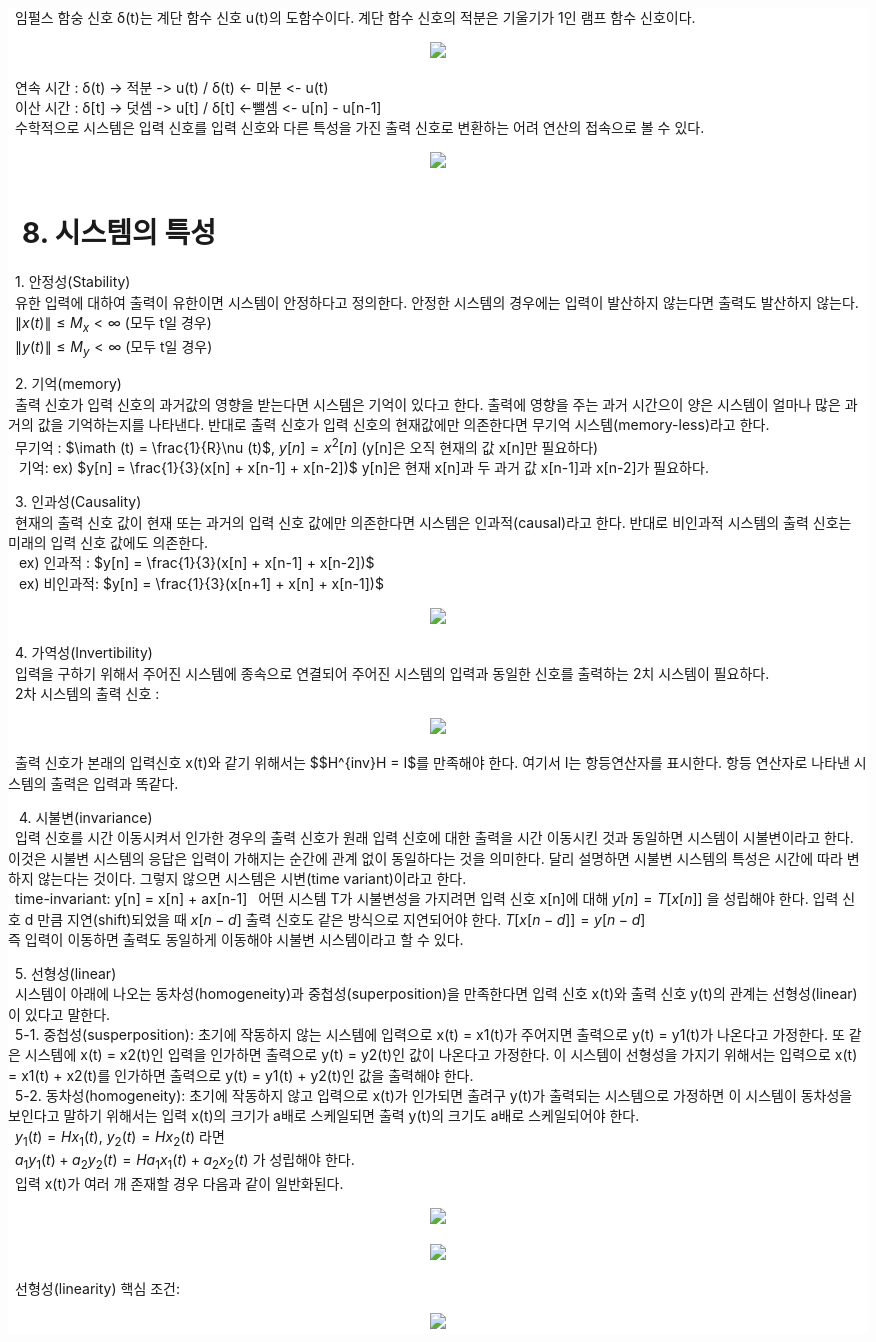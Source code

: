 &ensp;임펄스 함숭 신호 δ(t)는 계단 함수 신호 u(t)의 도함수이다. 계단 함수 신호의 적분은 기울기가 1인 램프 함수 신호이다.<br/>
<p align="center"><img src="/assets/img/Singals and Systems/1장 Introduction/1-15.jpg" width="600"></p>
&ensp;연속 시간 : δ(t) -> 적분 -> u(t)  / δ(t) <- 미분 <- u(t)<br/>
&ensp;이산 시간 : δ[t] -> 덧셈 -> u[t]  / δ[t] <-뺄셈 <- u[n] - u[n-1]<br/>
&ensp;수학적으로 시스템은 입력 신호를 입력 신호와 다른 특성을 가진 출력 신호로 변환하는 어려 연산의 접속으로 볼 수 있다. 
<p align="center"><img src="/assets/img/Singals and Systems/1장 Introduction/1-16.jpg" width="600"></p>

&ensp;8. 시스템의 특성<br/>
=====

&ensp;1. 안정성(Stability)<br/>
&ensp;유한 입력에 대하여 출력이 유한이면 시스템이 안정하다고 정의한다. 안정한 시스템의 경우에는 입력이 발산하지 않는다면 출력도 발산하지 않는다. <br/>
&ensp;$\left\| x(t)\right\| \leq M_{x} < \infty$ (모두 t일 경우)<br/>
&ensp;$\left\| y(t)\right\| \leq M_{y} < \infty$ (모두 t일 경우)<br/>

&ensp;2. 기억(memory)<br/>
&ensp;출력 신호가 입력 신호의 과거값의 영향을 받는다면 시스템은 기억이 있다고 한다. 출력에 영향을 주는 과거 시간으이 양은 시스템이 얼마나 많은 과거의 값을 기억하는지를 나타낸다. 반대로 출력 신호가 입력 신호의 현재값에만 의존한다면 무기억 시스템(memory-less)라고 한다. <br/>
&ensp;무기억 : $\imath (t) = \frac{1}{R}\nu (t)$, $y[n] = x^{2}[n]$  (y[n]은 오직 현재의 값 x[n]만 필요하다)<br/>
&ensp; 기억: ex) $y[n] = \frac{1}{3}(x[n] + x[n-1] + x[n-2])$ y[n]은 현재 x[n]과 두 과거 값 x[n-1]과 x[n-2]가 필요하다. <br/>

&ensp;3. 인과성(Causality)<br/>
&ensp;현재의 출력 신호 값이 현재 또는 과거의 입력 신호 값에만 의존한다면 시스템은 인과적(causal)라고 한다. 반대로 비인과적 시스템의 출력 신호는 미래의 입력 신호 값에도 의존한다. <br/>
&ensp; ex) 인과적 : $y[n] = \frac{1}{3}(x[n] + x[n-1] + x[n-2])$ <br/>
&ensp; ex) 비인과적: $y[n] = \frac{1}{3}(x[n+1] + x[n] + x[n-1])$ <br/>
<p align="center"><img src="/assets/img/Singals and Systems/1장 Introduction/1-17.jpg" width="600"></p>
&ensp;4. 가역성(Invertibility)<br/>
&ensp;입력을 구하기 위해서 주어진 시스템에 종속으로 연결되어 주어진 시스템의 입력과 동일한 신호를 출력하는 2치 시스템이 필요하다.<br/>
&ensp;2차 시스템의 출력 신호 : <br/>
<p align="center"><img src="/assets/img/Singals and Systems/1장 Introduction/1-18.jpg" width="600"></p>
&ensp;출력 신호가 본래의 입력신호 x(t)와 같기 위해서는 
$$H^{inv}H = I$를 만족해야 한다. 여기서 I는 항등연산자를 표시한다. 항등 연산자로 나타낸 시스템의 출력은 입력과 똑같다.<br/>

&ensp; 4. 시불변(invariance)<br/>
&ensp;입력 신호를 시간 이동시켜서 인가한 경우의 출력 신호가 원래 입력 신호에 대한 출력을 시간 이동시킨 것과 동일하면 시스템이 시불변이라고 한다. 이것은 시불변 시스템의 응답은 입력이 가해지는 순간에 관계 없이 동일하다는 것을 의미한다. 달리 설명하면 시불변 시스템의 특성은 시간에 따라 변하지 않는다는 것이다. 그렇지 않으면 시스템은 시변(time variant)이라고 한다. <br/>
&ensp;time-invariant: y[n] = x[n] + ax[n-1] 
&ensp;어떤 시스템 T가 시불변성을 가지려면 입력 신호 x[n]에 대해 $y[n] = T[x[n]]$ 을 성립해야 한다. 입력 신호 d 만큼 지연(shift)되었을 때 $x[n-d]$ 출력 신호도 같은 방식으로 지연되어야 한다. $T[x[n-d]] = y[n-d]$ <br/>
즉 입력이 이동하면 출력도 동일하게 이동해야 시불변 시스템이라고 할 수 있다.<br/>

&ensp;5. 선형성(linear)<br/>
&ensp;시스템이 아래에 나오는 동차성(homogeneity)과 중첩성(superposition)을 만족한다면 입력 신호 x(t)와 출력 신호 y(t)의 관계는 선형성(linear)이 있다고 말한다. <br/>
&ensp;5-1. 중첩성(susperposition): 초기에 작동하지 않는 시스템에 입력으로 x(t) = x1(t)가 주어지면 출력으로 y(t) = y1(t)가 나온다고 가정한다. 또 같은 시스템에 x(t) = x2(t)인 입력을 인가하면 출력으로 y(t) = y2(t)인 값이 나온다고 가정한다. 이 시스템이 선형성을 가지기 위해서는 입력으로 x(t) = x1(t) + x2(t)를 인가하면 출력으로 y(t) = y1(t) + y2(t)인 값을 출력해야 한다. <br/>
&ensp;5-2. 동차성(homogeneity): 초기에 작동하지 않고 입력으로 x(t)가 인가되면 출려구 y(t)가 출력되는 시스템으로 가정하면 이 시스템이 동차성을 보인다고 말하기 위해서는 입력 x(t)의 크기가 a배로 스케일되면 출력 y(t)의 크기도 a배로 스케일되어야 한다. <br/>
&ensp;$y_{1}(t) = H{x_{1}(t)}$, $y_{2}(t) = H{x_{2}(t)}$ 라면<br/>
&ensp;$a_{1}y_{1}(t) + a_{2}y_{2}(t) = H{a_{1}x_{1}(t) + a_{2}x_{2}(t) }$ 가 성립해야 한다. <br/>
&ensp;입력 x(t)가 여러 개 존재할 경우 다음과 같이 일반화된다. 
<p align="center"><img src="/assets/img/Singals and Systems/1장 Introduction/1-19.png" width="600"></p>
<p align="center"><img src="/assets/img/Singals and Systems/1장 Introduction/1-20.jpg" width="600"></p>
&ensp;선형성(linearity) 핵심 조건:
<p align="center"><img src="/assets/img/Singals and Systems/1장 Introduction/1-21.jpg" width="600"></p>






